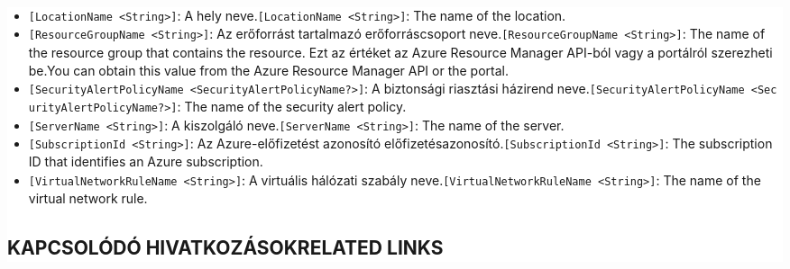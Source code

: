   - <span data-ttu-id="52b86-154">`[LocationName <String>]`: A hely neve.</span><span class="sxs-lookup"><span data-stu-id="52b86-154">`[LocationName <String>]`: The name of the location.</span></span>
  - <span data-ttu-id="52b86-155">`[ResourceGroupName <String>]`: Az erőforrást tartalmazó erőforráscsoport neve.</span><span class="sxs-lookup"><span data-stu-id="52b86-155">`[ResourceGroupName <String>]`: The name of the resource group that contains the resource.</span></span> <span data-ttu-id="52b86-156">Ezt az értéket az Azure Resource Manager API-ból vagy a portálról szerezheti be.</span><span class="sxs-lookup"><span data-stu-id="52b86-156">You can obtain this value from the Azure Resource Manager API or the portal.</span></span>
  - <span data-ttu-id="52b86-157">`[SecurityAlertPolicyName <SecurityAlertPolicyName?>]`: A biztonsági riasztási házirend neve.</span><span class="sxs-lookup"><span data-stu-id="52b86-157">`[SecurityAlertPolicyName <SecurityAlertPolicyName?>]`: The name of the security alert policy.</span></span>
  - <span data-ttu-id="52b86-158">`[ServerName <String>]`: A kiszolgáló neve.</span><span class="sxs-lookup"><span data-stu-id="52b86-158">`[ServerName <String>]`: The name of the server.</span></span>
  - <span data-ttu-id="52b86-159">`[SubscriptionId <String>]`: Az Azure-előfizetést azonosító előfizetésazonosító.</span><span class="sxs-lookup"><span data-stu-id="52b86-159">`[SubscriptionId <String>]`: The subscription ID that identifies an Azure subscription.</span></span>
  - <span data-ttu-id="52b86-160">`[VirtualNetworkRuleName <String>]`: A virtuális hálózati szabály neve.</span><span class="sxs-lookup"><span data-stu-id="52b86-160">`[VirtualNetworkRuleName <String>]`: The name of the virtual network rule.</span></span>

## <span data-ttu-id="52b86-161">KAPCSOLÓDÓ HIVATKOZÁSOK</span><span class="sxs-lookup"><span data-stu-id="52b86-161">RELATED LINKS</span></span>

